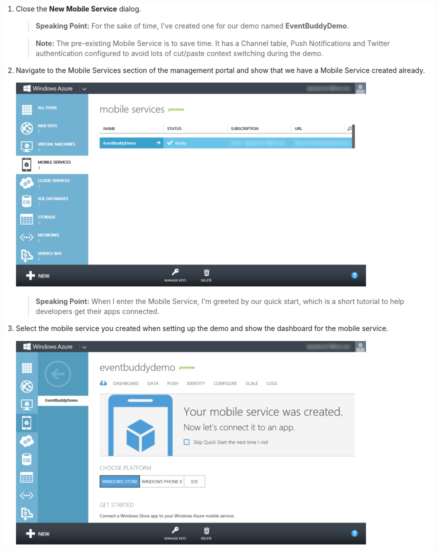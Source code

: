 1. Close the **New Mobile Service** dialog.

	> **Speaking Point:** For the sake of time, I've created one for our demo named **EventBuddyDemo**.  

	> **Note:**  The pre-existing Mobile Service is to save time.  It has a Channel table, Push Notifications and Twitter authentication configured to avoid lots of cut/paste context switching during the demo.  

1. Navigate to the Mobile Services section of the management portal and show that we have a Mobile Service created already.

	![portal-existing-mobileservice](images/portal-existing-mobileservice.png?raw=true)


	> **Speaking Point:** When I enter the Mobile Service, I'm greeted by our quick start, which is a short tutorial to help developers get their apps connected. 

1. Select the mobile service you created when setting up the demo and show the dashboard for the mobile service.

	![portal-mobileservice-dashboard](images/portal-mobileservice-dashboard.png?raw=true)
